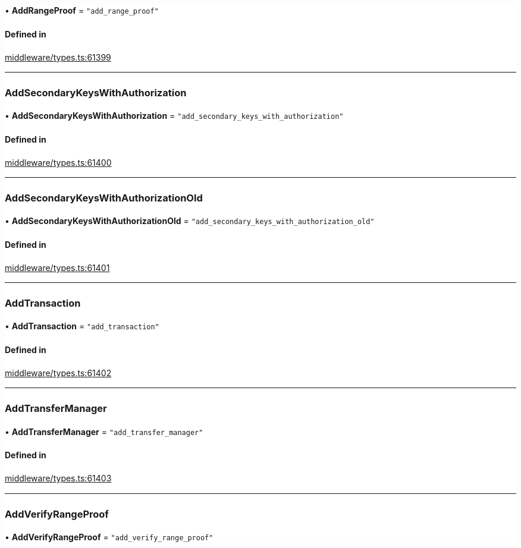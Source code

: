 • **AddRangeProof** = ``"add_range_proof"``

#### Defined in

[middleware/types.ts:61399](https://github.com/PolymeshAssociation/polymesh-sdk/blob/978e4ded6/src/middleware/types.ts#L61399)

___

### AddSecondaryKeysWithAuthorization

• **AddSecondaryKeysWithAuthorization** = ``"add_secondary_keys_with_authorization"``

#### Defined in

[middleware/types.ts:61400](https://github.com/PolymeshAssociation/polymesh-sdk/blob/978e4ded6/src/middleware/types.ts#L61400)

___

### AddSecondaryKeysWithAuthorizationOld

• **AddSecondaryKeysWithAuthorizationOld** = ``"add_secondary_keys_with_authorization_old"``

#### Defined in

[middleware/types.ts:61401](https://github.com/PolymeshAssociation/polymesh-sdk/blob/978e4ded6/src/middleware/types.ts#L61401)

___

### AddTransaction

• **AddTransaction** = ``"add_transaction"``

#### Defined in

[middleware/types.ts:61402](https://github.com/PolymeshAssociation/polymesh-sdk/blob/978e4ded6/src/middleware/types.ts#L61402)

___

### AddTransferManager

• **AddTransferManager** = ``"add_transfer_manager"``

#### Defined in

[middleware/types.ts:61403](https://github.com/PolymeshAssociation/polymesh-sdk/blob/978e4ded6/src/middleware/types.ts#L61403)

___

### AddVerifyRangeProof

• **AddVerifyRangeProof** = ``"add_verify_range_proof"``

